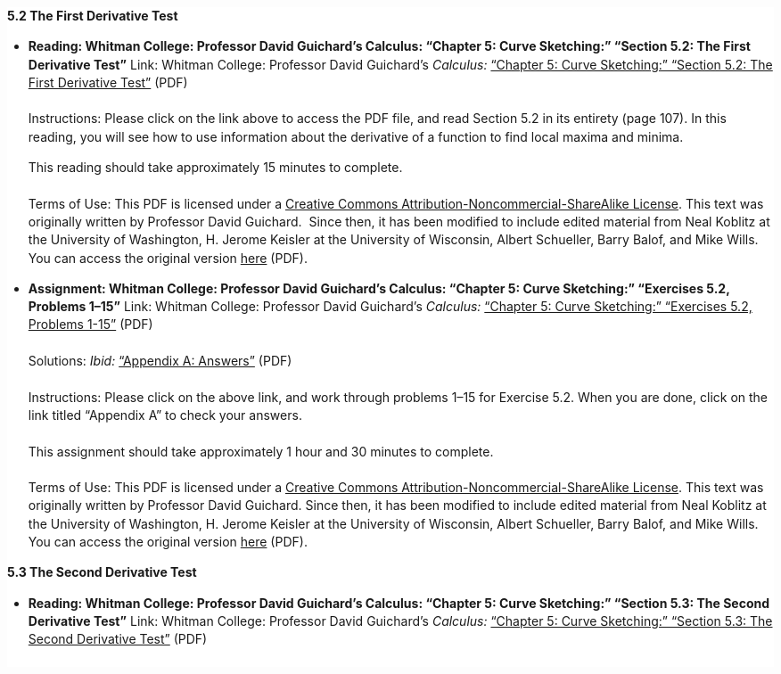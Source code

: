 **5.2 The First Derivative Test** <span id="5.2"></span> 
-   **Reading: Whitman College: Professor David Guichard’s Calculus:
    “Chapter 5: Curve Sketching:” “Section 5.2: The First Derivative
    Test”**
    Link: Whitman College: Professor David Guichard’s *Calculus:*
    [“Chapter 5: Curve Sketching:” “Section 5.2: The First Derivative
    Test”](http://www.saylor.org/site/wp-content/uploads/2012/07/calculus_05_Curve_Sketching.pdf)
    (PDF)  
        
     Instructions: Please click on the link above to access the PDF
    file, and read Section 5.2 in its entirety (page 107). In this
    reading, you will see how to use information about the derivative of
    a function to find local maxima and minima.  
      
     This reading should take approximately 15 minutes to complete.  
        
     Terms of Use: This PDF is licensed under a [Creative Commons
    Attribution-Noncommercial-ShareAlike
    License](http://creativecommons.org/licenses/by-nc-sa/3.0/). This
    text was originally written by Professor David Guichard.  Since
    then, it has been modified to include edited material from Neal
    Koblitz at the University of Washington, H. Jerome Keisler at the
    University of Wisconsin, Albert Schueller, Barry Balof, and Mike
    Wills.  You can access the original version
    [here](http://www.whitman.edu/mathematics/calculus/) (PDF).

-   **Assignment: Whitman College: Professor David Guichard’s Calculus:
    “Chapter 5: Curve Sketching:” “Exercises 5.2, Problems 1–15”**
    Link: Whitman College: Professor David Guichard’s *Calculus:*
    [“Chapter 5: Curve Sketching:” “Exercises 5.2, Problems
    1-15”](http://www.saylor.org/site/wp-content/uploads/2012/07/calculus_05_Curve_Sketching.pdf)
    (PDF)  
        
     Solutions: *Ibid:* [“Appendix A:
    Answers”](http://www.saylor.org/site/wp-content/uploads/2012/07/calculus_12_Selected_Answers.pdf)
    (PDF)  
        
     Instructions: Please click on the above link, and work through
    problems 1–15 for Exercise 5.2. When you are done, click on the link
    titled “Appendix A” to check your answers.  
        
     This assignment should take approximately 1 hour and 30 minutes to
    complete.  
        
     Terms of Use: This PDF is licensed under a [Creative Commons
    Attribution-Noncommercial-ShareAlike
    License](http://creativecommons.org/licenses/by-nc-sa/3.0/). This
    text was originally written by Professor David Guichard. Since then,
    it has been modified to include edited material from Neal Koblitz at
    the University of Washington, H. Jerome Keisler at the University of
    Wisconsin, Albert Schueller, Barry Balof, and Mike Wills. You can
    access the original version
    [here](http://www.whitman.edu/mathematics/calculus/) (PDF).

**5.3 The Second Derivative Test** <span id="5.3"></span> 
-   **Reading: Whitman College: Professor David Guichard’s Calculus:
    “Chapter 5: Curve Sketching:” “Section 5.3: The Second Derivative
    Test”**
    Link: Whitman College: Professor David Guichard’s *Calculus:*
    [“Chapter 5: Curve Sketching:” “Section 5.3: The Second Derivative
    Test”](http://www.saylor.org/site/wp-content/uploads/2012/07/calculus_05_Curve_Sketching.pdf)
    (PDF)  
        